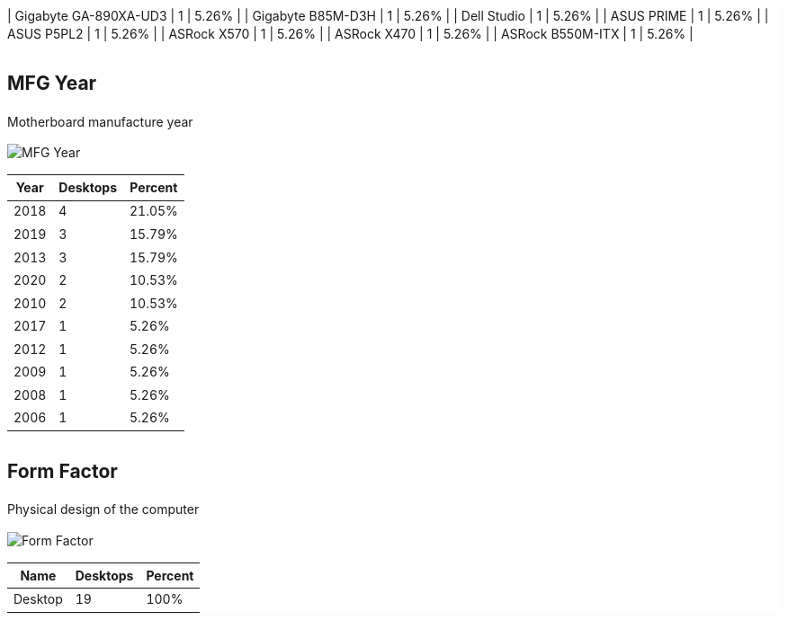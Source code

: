 | Gigabyte GA-890XA-UD3 | 1        | 5.26%   |
| Gigabyte B85M-D3H     | 1        | 5.26%   |
| Dell Studio           | 1        | 5.26%   |
| ASUS PRIME            | 1        | 5.26%   |
| ASUS P5PL2            | 1        | 5.26%   |
| ASRock X570           | 1        | 5.26%   |
| ASRock X470           | 1        | 5.26%   |
| ASRock B550M-ITX      | 1        | 5.26%   |

MFG Year
--------

Motherboard manufacture year

![MFG Year](./images/pie_chart/node_year.svg)


| Year | Desktops | Percent |
|------|----------|---------|
| 2018 | 4        | 21.05%  |
| 2019 | 3        | 15.79%  |
| 2013 | 3        | 15.79%  |
| 2020 | 2        | 10.53%  |
| 2010 | 2        | 10.53%  |
| 2017 | 1        | 5.26%   |
| 2012 | 1        | 5.26%   |
| 2009 | 1        | 5.26%   |
| 2008 | 1        | 5.26%   |
| 2006 | 1        | 5.26%   |

Form Factor
-----------

Physical design of the computer

![Form Factor](./images/pie_chart/node_formfactor.svg)


| Name    | Desktops | Percent |
|---------|----------|---------|
| Desktop | 19       | 100%    |
